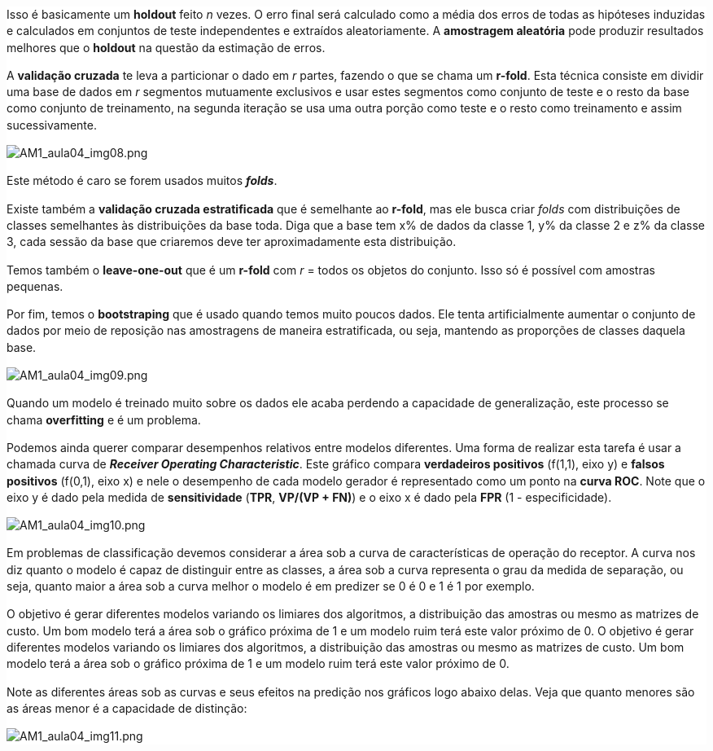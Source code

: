 Isso é basicamente um **holdout** feito *n* vezes. O erro final será calculado como a média dos erros de todas as hipóteses induzidas e calculados em conjuntos de teste independentes e extraídos aleatoriamente. A **amostragem aleatória** pode produzir resultados melhores que o **holdout** na questão da estimação de erros.

A **validação cruzada** te leva a particionar o dado em *r* partes, fazendo o que se chama um **r-fold**. Esta técnica consiste em dividir uma base de dados em *r* segmentos mutuamente exclusivos e usar estes segmentos como conjunto de teste e o resto da base como conjunto de treinamento, na segunda iteração se usa uma outra porção como teste e o resto como treinamento e assim sucessivamente. 

![AM1_aula04_img08.png](https://raw.githubusercontent.com/petbccufscar/.github/main/pet-colab/AM1/AM1_aula04_img08.png)

Este método é caro se forem usados muitos ***folds***.

Existe também a **validação cruzada estratificada** que é semelhante ao **r-fold**, mas ele busca criar *folds* com distribuições de classes semelhantes às distribuições da base toda. Diga que a base tem x% de dados da classe 1, y% da classe 2 e z% da classe 3, cada sessão da base que criaremos deve ter aproximadamente esta distribuição.

Temos também o **leave-one-out** que é um **r-fold** com *r* = todos os objetos do conjunto. Isso só é possível com amostras pequenas.

Por fim, temos o **bootstraping** que é usado quando temos muito poucos dados. Ele tenta artificialmente aumentar o conjunto de dados por meio de reposição nas amostragens de maneira estratificada, ou seja, mantendo as proporções de classes daquela base.

![AM1_aula04_img09.png](https://raw.githubusercontent.com/petbccufscar/.github/main/pet-colab/AM1/AM1_aula04_img09.png)

Quando um modelo é treinado muito sobre os dados ele acaba perdendo a capacidade de generalização, este processo se chama **overfitting** e é um problema.

Podemos ainda querer comparar desempenhos relativos entre modelos diferentes. Uma forma de realizar esta tarefa é usar a chamada curva de ***Receiver Operating Characteristic***. Este gráfico compara **verdadeiros positivos** (f(1,1), eixo y) e **falsos positivos** (f(0,1), eixo x) e nele o desempenho de cada modelo gerador é representado como um ponto na **curva ROC**. Note que o eixo y é dado pela medida de **sensitividade** (**TPR**, **VP/(VP + FN)**) e o eixo x é dado pela **FPR** (1 - especificidade).

![AM1_aula04_img10.png](https://raw.githubusercontent.com/petbccufscar/.github/main/pet-colab/AM1/AM1_aula04_img10.png)

Em problemas de classificação devemos considerar a área sob a curva de características de operação do receptor. A curva nos diz quanto o modelo é capaz de distinguir entre as classes, a área sob a curva representa o grau da medida de separação, ou seja, quanto maior a área sob a curva melhor o modelo é em predizer se 0 é 0 e 1 é 1 por exemplo.

O objetivo é gerar diferentes modelos variando os limiares dos algoritmos, a distribuição das amostras ou mesmo as matrizes de custo. Um bom modelo terá a área sob o gráfico próxima de 1 e um modelo ruim terá este valor próximo de 0. O objetivo é gerar diferentes modelos variando os limiares dos algoritmos, a distribuição das amostras ou mesmo as matrizes de custo. Um bom modelo terá a área sob o gráfico próxima de 1 e um modelo ruim terá este valor próximo de 0.

Note as diferentes áreas sob as curvas e seus efeitos na predição nos gráficos logo abaixo delas. Veja que quanto menores são as áreas menor é a capacidade de distinção:

![AM1_aula04_img11.png](https://raw.githubusercontent.com/petbccufscar/.github/main/pet-colab/AM1/AM1_aula04_img11.png)
